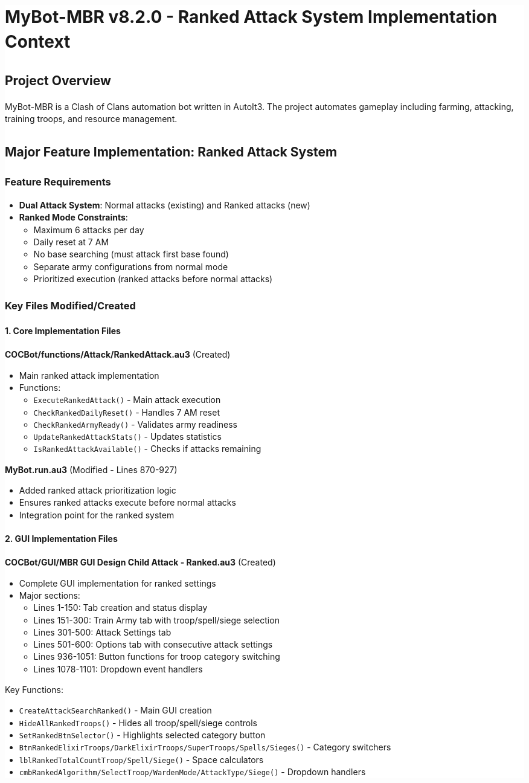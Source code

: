 # MyBot-MBR v8.2.0 - Ranked Attack System Implementation Context

## Project Overview
MyBot-MBR is a Clash of Clans automation bot written in AutoIt3. The project automates gameplay including farming, attacking, training troops, and resource management.

## Major Feature Implementation: Ranked Attack System

### Feature Requirements
- **Dual Attack System**: Normal attacks (existing) and Ranked attacks (new)
- **Ranked Mode Constraints**:
  - Maximum 6 attacks per day
  - Daily reset at 7 AM
  - No base searching (must attack first base found)
  - Separate army configurations from normal mode
  - Prioritized execution (ranked attacks before normal attacks)

### Key Files Modified/Created

#### 1. Core Implementation Files

**COCBot/functions/Attack/RankedAttack.au3** (Created)
- Main ranked attack implementation
- Functions:
  - `ExecuteRankedAttack()` - Main attack execution
  - `CheckRankedDailyReset()` - Handles 7 AM reset
  - `CheckRankedArmyReady()` - Validates army readiness
  - `UpdateRankedAttackStats()` - Updates statistics
  - `IsRankedAttackAvailable()` - Checks if attacks remaining

**MyBot.run.au3** (Modified - Lines 870-927)
- Added ranked attack prioritization logic
- Ensures ranked attacks execute before normal attacks
- Integration point for the ranked system

#### 2. GUI Implementation Files

**COCBot/GUI/MBR GUI Design Child Attack - Ranked.au3** (Created)
- Complete GUI implementation for ranked settings
- Major sections:
  - Lines 1-150: Tab creation and status display
  - Lines 151-300: Train Army tab with troop/spell/siege selection
  - Lines 301-500: Attack Settings tab
  - Lines 501-600: Options tab with consecutive attack settings
  - Lines 936-1051: Button functions for troop category switching
  - Lines 1078-1101: Dropdown event handlers

Key Functions:
- `CreateAttackSearchRanked()` - Main GUI creation
- `HideAllRankedTroops()` - Hides all troop/spell/siege controls
- `SetRankedBtnSelector()` - Highlights selected category button
- `BtnRankedElixirTroops/DarkElixirTroops/SuperTroops/Spells/Sieges()` - Category switchers
- `lblRankedTotalCountTroop/Spell/Siege()` - Space calculators
- `cmbRankedAlgorithm/SelectTroop/WardenMode/AttackType/Siege()` - Dropdown handlers
